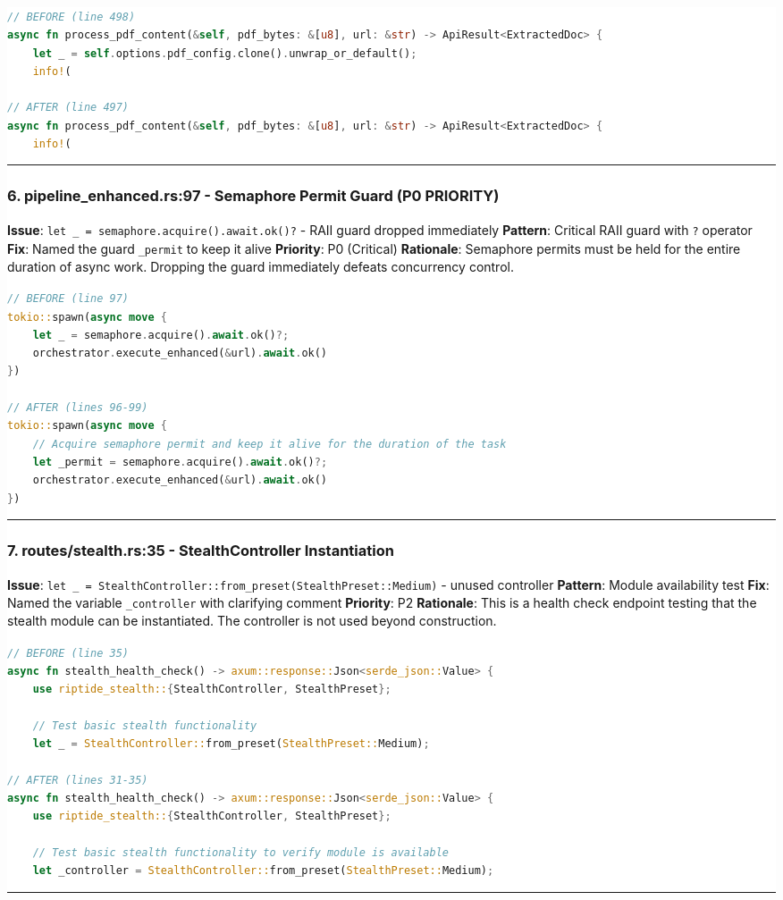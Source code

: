 ```rust
// BEFORE (line 498)
async fn process_pdf_content(&self, pdf_bytes: &[u8], url: &str) -> ApiResult<ExtractedDoc> {
    let _ = self.options.pdf_config.clone().unwrap_or_default();
    info!(

// AFTER (line 497)
async fn process_pdf_content(&self, pdf_bytes: &[u8], url: &str) -> ApiResult<ExtractedDoc> {
    info!(
```

---

### 6. pipeline_enhanced.rs:97 - Semaphore Permit Guard (P0 PRIORITY)
**Issue**: `let _ = semaphore.acquire().await.ok()?` - RAII guard dropped immediately
**Pattern**: Critical RAII guard with `?` operator
**Fix**: Named the guard `_permit` to keep it alive
**Priority**: P0 (Critical)
**Rationale**: Semaphore permits must be held for the entire duration of async work. Dropping the guard immediately defeats concurrency control.

```rust
// BEFORE (line 97)
tokio::spawn(async move {
    let _ = semaphore.acquire().await.ok()?;
    orchestrator.execute_enhanced(&url).await.ok()
})

// AFTER (lines 96-99)
tokio::spawn(async move {
    // Acquire semaphore permit and keep it alive for the duration of the task
    let _permit = semaphore.acquire().await.ok()?;
    orchestrator.execute_enhanced(&url).await.ok()
})
```

---

### 7. routes/stealth.rs:35 - StealthController Instantiation
**Issue**: `let _ = StealthController::from_preset(StealthPreset::Medium)` - unused controller
**Pattern**: Module availability test
**Fix**: Named the variable `_controller` with clarifying comment
**Priority**: P2
**Rationale**: This is a health check endpoint testing that the stealth module can be instantiated. The controller is not used beyond construction.

```rust
// BEFORE (line 35)
async fn stealth_health_check() -> axum::response::Json<serde_json::Value> {
    use riptide_stealth::{StealthController, StealthPreset};

    // Test basic stealth functionality
    let _ = StealthController::from_preset(StealthPreset::Medium);

// AFTER (lines 31-35)
async fn stealth_health_check() -> axum::response::Json<serde_json::Value> {
    use riptide_stealth::{StealthController, StealthPreset};

    // Test basic stealth functionality to verify module is available
    let _controller = StealthController::from_preset(StealthPreset::Medium);
```

---